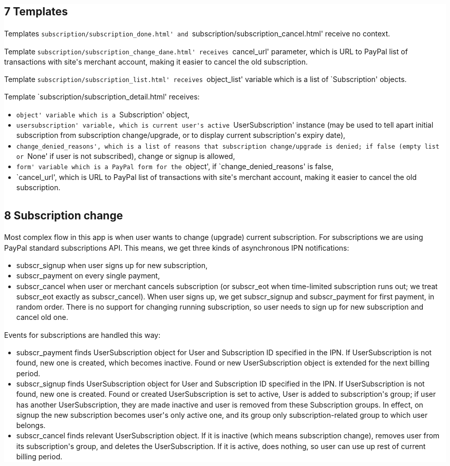 ## 7 Templates
  Templates `subscription/subscription_done.html' and
  `subscription/subscription_cancel.html' receive no context.

  Template `subscription/subscription_change_dane.html' receives
  `cancel_url' parameter, which is URL to PayPal list of transactions
  with site's merchant account, making it easier to cancel the old
  subscription.

  Template `subscription/subscription_list.html' receives
  `object_list' variable which is a list of `Subscription' objects.

  Template `subscription/subscription_detail.html' receives:
  - `object' variable which is a `Subscription' object,
  - `usersubscription' variable, which is current user's active
    `UserSubscription' instance (may be used to tell apart initial
    subscription from subscription change/upgrade, or to display
    current subscription's expiry date),
  - `change_denied_reasons', which is a list of reasons that
    subscription change/upgrade is denied; if false (empty list or
    `None' if user is not subscribed), change or signup is allowed,
  - `form' variable which is a PayPal form for the `object', if
    `change_denied_reasons' is false,
  - `cancel_url', which is URL to PayPal list of transactions with
    site's merchant account, making it easier to cancel the old
    subscription.

## 8 Subscription change
  Most complex flow in this app is when user wants to change (upgrade)
  current subscription.  For subscriptions we are using PayPal
  standard subscriptions API.  This means, we get three kinds of
  asynchronous IPN notifications:
  - subscr_signup when user signs up for new subscription,
  - subscr_payment on every single payment,
  - subscr_cancel when user or merchant cancels subscription (or
    subscr_eot when time-limited subscription runs out; we treat
    subscr_eot exactly as subscr_cancel).
  When user signs up, we get subscr_signup and subscr_payment for
  first payment, in random order.  There is no support for changing
  running subscription, so user needs to sign up for new subscription
  and cancel old one.

  Events for subscriptions are handled this way:
  - subscr_payment finds UserSubscription object for User and
    Subscription ID specified in the IPN.  If UserSubscription is not
    found, new one is created, which becomes inactive.  Found or new
    UserSubscription object is extended for the next billing period.
  - subscr_signup finds UserSubscription object for User and
    Subscription ID specified in the IPN.  If UserSubscription is not
    found, new one is created.  Found or created UserSubscription is
    set to active, User is added to subscription's group; if user has
    another UserSubscription, they are made inactive and user is
    removed from these Subscription groups.  In effect, on signup the
    new subscription becomes user's only active one, and its group
    only subscription-related group to which user belongs.
  - subscr_cancel finds relevant UserSubscription object.  If it is
    inactive (which means subscription change), removes user from its
    subscription's group, and deletes the UserSubscription.  If it is
    active, does nothing, so user can use up rest of current billing
    period.

